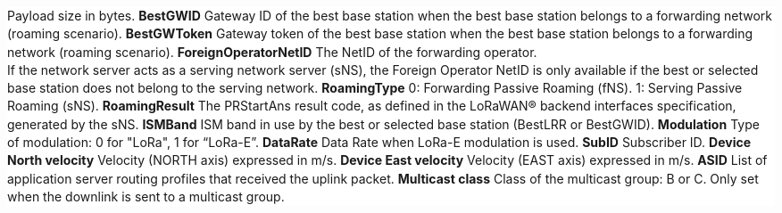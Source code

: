 <td>Payload size in bytes.</td>
</tr>
<tr>
<td><strong>BestGWID</strong></td>
<td>Gateway ID of the best base station when the best base station
belongs to a forwarding network (roaming scenario).</td>
</tr>
<tr>
<td><strong>BestGWToken</strong></td>
<td>Gateway token of the best base station when the best base station
belongs to a forwarding network (roaming scenario).</td>
</tr>
<tr>
<td><strong>ForeignOperatorNetID</strong></td>
<td>The NetID of the forwarding operator.<br />
If the network server acts as a serving network server (sNS), the
Foreign Operator NetID is only available if the best or selected base
station does not belong to the serving network.</td>
</tr>
<tr>
<td><strong>RoamingType</strong></td>
<td>0: Forwarding Passive Roaming (fNS). 1: Serving Passive Roaming
(sNS).</td>
</tr>
<tr>
<td><strong>RoamingResult</strong></td>
<td>The PRStartAns result code, as defined in the LoRaWAN® backend
interfaces specification, generated by the sNS.</td>
</tr>
<tr>
<td><strong>ISMBand</strong></td>
<td>ISM band in use by the best or selected base station (BestLRR or BestGWID).</td>
</tr>
<tr>
<td><strong>Modulation</strong></td>
<td>Type of modulation: 0 for "LoRa", 1 for “LoRa-E”.</td>
</tr>
<tr>
<td><strong>DataRate</strong></td>
<td>Data Rate when LoRa-E modulation is used.</td>
</tr>
<tr>
<td><strong>SubID</strong></td>
<td>Subscriber ID.</td>
</tr>
<tr>
<td><strong>Device North velocity</strong></td>
<td>Velocity (NORTH axis) expressed in m/s.</td>
</tr>
<tr>
<td><strong>Device East velocity</strong></td>
<td>Velocity (EAST axis) expressed in m/s.</td>
</tr>
<tr>
<td><strong>ASID</strong></td>
<td>List of application server routing profiles that received the uplink
packet.</td>
</tr>
<tr>
<td><strong>Multicast class</strong></td>
<td>Class of the multicast group: B or C. Only set when the downlink is
sent to a multicast group.</td>
</tr>
<tr>